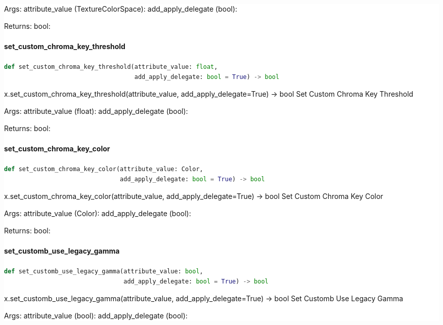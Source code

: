 Args:
    attribute_value (TextureColorSpace): 
    add_apply_delegate (bool): 

Returns:
    bool:

<a id="unreal.InterchangeTextureFactoryNode.set_custom_chroma_key_threshold"></a>

#### set_custom_chroma_key_threshold

```python
def set_custom_chroma_key_threshold(attribute_value: float,
                                    add_apply_delegate: bool = True) -> bool
```

x.set_custom_chroma_key_threshold(attribute_value, add_apply_delegate=True) -> bool
Set Custom Chroma Key Threshold

Args:
    attribute_value (float): 
    add_apply_delegate (bool): 

Returns:
    bool:

<a id="unreal.InterchangeTextureFactoryNode.set_custom_chroma_key_color"></a>

#### set_custom_chroma_key_color

```python
def set_custom_chroma_key_color(attribute_value: Color,
                                add_apply_delegate: bool = True) -> bool
```

x.set_custom_chroma_key_color(attribute_value, add_apply_delegate=True) -> bool
Set Custom Chroma Key Color

Args:
    attribute_value (Color): 
    add_apply_delegate (bool): 

Returns:
    bool:

<a id="unreal.InterchangeTextureFactoryNode.set_customb_use_legacy_gamma"></a>

#### set_customb_use_legacy_gamma

```python
def set_customb_use_legacy_gamma(attribute_value: bool,
                                 add_apply_delegate: bool = True) -> bool
```

x.set_customb_use_legacy_gamma(attribute_value, add_apply_delegate=True) -> bool
Set Customb Use Legacy Gamma

Args:
    attribute_value (bool): 
    add_apply_delegate (bool): 
